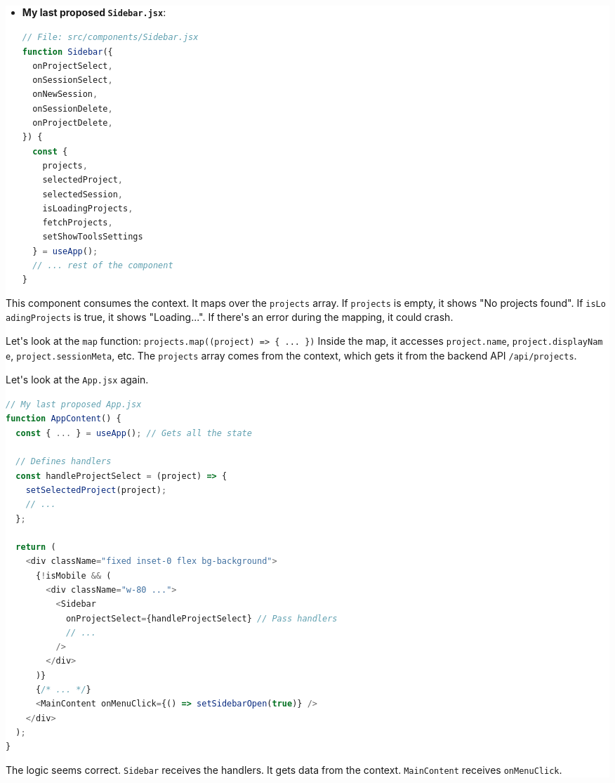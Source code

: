 *   **My last proposed `Sidebar.jsx`**:
    ```javascript
    // File: src/components/Sidebar.jsx
    function Sidebar({ 
      onProjectSelect, 
      onSessionSelect, 
      onNewSession,
      onSessionDelete,
      onProjectDelete,
    }) {
      const {
        projects,
        selectedProject,
        selectedSession,
        isLoadingProjects,
        fetchProjects,
        setShowToolsSettings
      } = useApp();
      // ... rest of the component
    }
    ```
This component consumes the context. It maps over the `projects` array. If `projects` is empty, it shows "No projects found". If `isLoadingProjects` is true, it shows "Loading...". If there's an error during the mapping, it could crash.

Let's look at the `map` function:
`projects.map((project) => { ... })`
Inside the map, it accesses `project.name`, `project.displayName`, `project.sessionMeta`, etc. The `projects` array comes from the context, which gets it from the backend API `/api/projects`.

Let's look at the `App.jsx` again.
```javascript
// My last proposed App.jsx
function AppContent() {
  const { ... } = useApp(); // Gets all the state
  
  // Defines handlers
  const handleProjectSelect = (project) => {
    setSelectedProject(project);
    // ...
  };

  return (
    <div className="fixed inset-0 flex bg-background">
      {!isMobile && (
        <div className="w-80 ...">
          <Sidebar
            onProjectSelect={handleProjectSelect} // Pass handlers
            // ...
          />
        </div>
      )}
      {/* ... */}
      <MainContent onMenuClick={() => setSidebarOpen(true)} />
    </div>
  );
}
```
The logic seems correct. `Sidebar` receives the handlers. It gets data from the context. `MainContent` receives `onMenuClick`.
